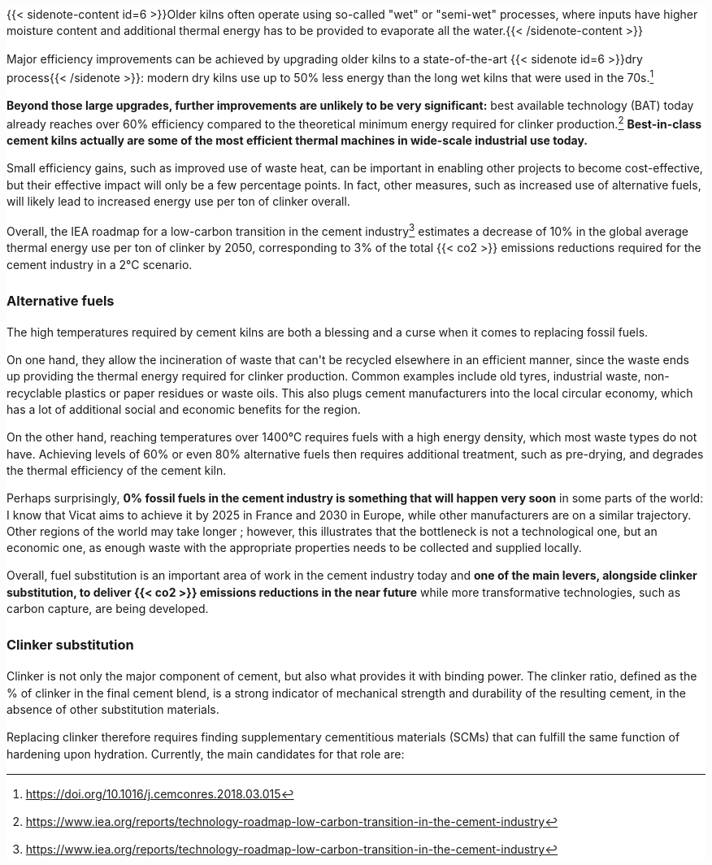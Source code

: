 {{< sidenote-content id=6 >}}Older kilns often operate using so-called "wet" or "semi-wet" processes, where inputs have higher moisture content and additional thermal energy has to be provided to evaporate all the water.{{< /sidenote-content >}}

Major efficiency improvements can be achieved by upgrading older kilns to a state-of-the-art {{< sidenote id=6 >}}dry process{{< /sidenote >}}: modern dry kilns use up to 50% less energy than the long wet kilns that were used in the 70s.[^Scrivener18]

**Beyond those large upgrades, further improvements are unlikely to be very significant:** best available technology (BAT) today already reaches over 60% efficiency compared to the theoretical minimum energy required for clinker production.[^IEA18] **Best-in-class cement kilns actually are some of the most efficient thermal machines in wide-scale industrial use today.**

Small efficiency gains, such as improved use of waste heat, can be important in enabling other projects to become cost-effective, but their effective impact will only be a few percentage points. In fact, other measures, such as increased use of alternative fuels, will likely lead to increased energy use per ton of clinker overall.

Overall, the IEA roadmap for a low-carbon transition in the cement industry[^IEA18] estimates a decrease of 10% in the global average thermal energy use per ton of clinker by 2050, corresponding to 3% of the total {{< co2 >}} emissions reductions required for the cement industry in a 2°C scenario.

### Alternative fuels
The high temperatures required by cement kilns are both a blessing and a curse when it comes to replacing fossil fuels.

On one hand, they allow the incineration of waste that can't be recycled elsewhere in an efficient manner, since the waste ends up providing the thermal energy required for clinker production. Common examples include old tyres, industrial waste, non-recyclable plastics or paper residues or waste oils. This also plugs cement manufacturers into the local circular economy, which has a lot of additional social and economic benefits for the region.

On the other hand, reaching temperatures over 1400°C requires fuels with a high energy density, which most waste types do not have. Achieving levels of 60% or even 80% alternative fuels then requires additional treatment, such as pre-drying, and degrades the thermal efficiency of the cement kiln.

Perhaps surprisingly, **0% fossil fuels in the cement industry is something that will happen very soon** in some parts of the world: I know that Vicat aims to achieve it by 2025 in France and 2030 in Europe, while other manufacturers are on a similar trajectory. Other regions of the world may take longer ; however, this illustrates that the bottleneck is not a technological one, but an economic one, as enough waste with the appropriate properties needs to be collected and supplied locally.

Overall, fuel substitution is an important area of work in the cement industry today and **one of the main levers, alongside clinker substitution, to deliver {{< co2 >}} emissions reductions in the near future** while more transformative technologies, such as carbon capture, are being developed. 


### Clinker substitution
Clinker is not only the major component of cement, but also what provides it with binding power. The clinker ratio, defined as the % of clinker in the final cement blend, is a strong indicator of mechanical strength and durability of the resulting cement, in the absence of other substitution materials.

Replacing clinker therefore requires finding supplementary cementitious materials (SCMs) that can fulfill the same function of hardening upon hydration. Currently, the main candidates for that role are:


[^IEA18]: https://www.iea.org/reports/technology-roadmap-low-carbon-transition-in-the-cement-industry
[^IEAweb]: https://www.iea.org/reports/tracking-industry-2020/concrete-primer
[^Chatham]: https://www.chathamhouse.org/2018/06/making-concrete-change-innovation-low-carbon-cement-and-concrete
[^Scrivener18]: https://doi.org/10.1016/j.cemconres.2018.03.015
[^Insulation]: https://www.drawdown.org/solutions/insulation
[^OWD]: https://ourworldindata.org/
[^CEMBUREAU]: https://cembureau.eu/library/reports/2050-carbon-neutrality-roadmap/